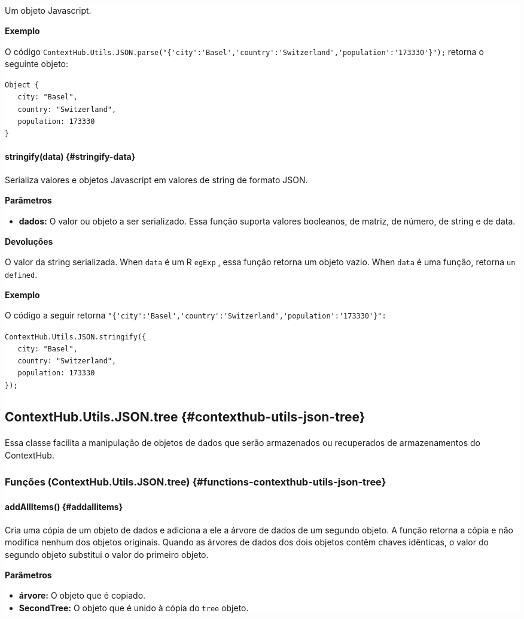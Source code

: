 Um objeto Javascript.

**Exemplo**

O código `ContextHub.Utils.JSON.parse("{'city':'Basel','country':'Switzerland','population':'173330'}");` retorna o seguinte objeto:

```
Object {
   city: "Basel",
   country: "Switzerland",
   population: 173330
}
```

#### stringify(data) {#stringify-data}

Serializa valores e objetos Javascript em valores de string de formato JSON.

**Parâmetros**

* **dados:** O valor ou objeto a ser serializado. Essa função suporta valores booleanos, de matriz, de número, de string e de data.

**Devoluções**

O valor da string serializada. When `data` é um R `egExp` , essa função retorna um objeto vazio. When `data` é uma função, retorna `undefined`.

**Exemplo**

O código a seguir retorna `"{'city':'Basel','country':'Switzerland','population':'173330'}":`

```
ContextHub.Utils.JSON.stringify({
   city: "Basel",
   country: "Switzerland",
   population: 173330
});
```

## ContextHub.Utils.JSON.tree {#contexthub-utils-json-tree}

Essa classe facilita a manipulação de objetos de dados que serão armazenados ou recuperados de armazenamentos do ContextHub.

### Funções (ContextHub.Utils.JSON.tree) {#functions-contexthub-utils-json-tree}

#### addAllItems() {#addallitems}

Cria uma cópia de um objeto de dados e adiciona a ele a árvore de dados de um segundo objeto. A função retorna a cópia e não modifica nenhum dos objetos originais. Quando as árvores de dados dos dois objetos contêm chaves idênticas, o valor do segundo objeto substitui o valor do primeiro objeto.

**Parâmetros**

* **árvore:** O objeto que é copiado.
* **SecondTree:** O objeto que é unido à cópia do `tree` objeto.
